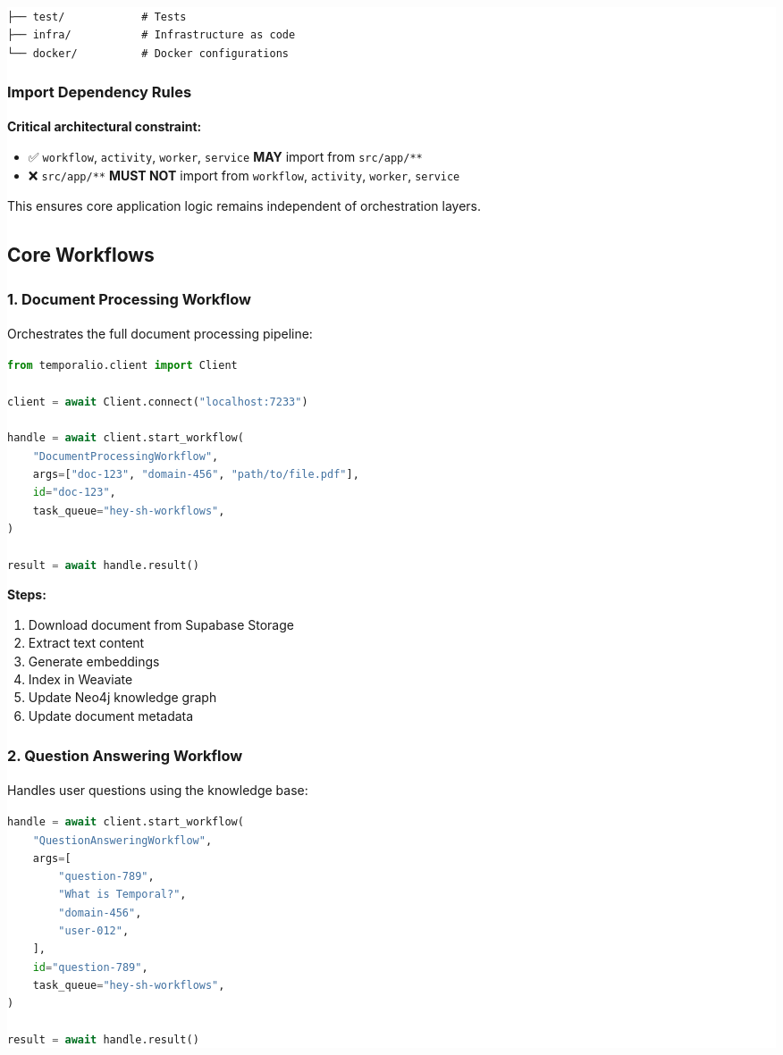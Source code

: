```
├── test/            # Tests
├── infra/           # Infrastructure as code
└── docker/          # Docker configurations
```

### Import Dependency Rules

**Critical architectural constraint:**

- ✅ `workflow`, `activity`, `worker`, `service` **MAY** import from `src/app/**`
- ❌ `src/app/**` **MUST NOT** import from `workflow`, `activity`, `worker`, `service`

This ensures core application logic remains independent of orchestration layers.

## Core Workflows

### 1. Document Processing Workflow

Orchestrates the full document processing pipeline:

```python
from temporalio.client import Client

client = await Client.connect("localhost:7233")

handle = await client.start_workflow(
    "DocumentProcessingWorkflow",
    args=["doc-123", "domain-456", "path/to/file.pdf"],
    id="doc-123",
    task_queue="hey-sh-workflows",
)

result = await handle.result()
```

**Steps:**
1. Download document from Supabase Storage
2. Extract text content
3. Generate embeddings
4. Index in Weaviate
5. Update Neo4j knowledge graph
6. Update document metadata

### 2. Question Answering Workflow

Handles user questions using the knowledge base:

```python
handle = await client.start_workflow(
    "QuestionAnsweringWorkflow",
    args=[
        "question-789",
        "What is Temporal?",
        "domain-456",
        "user-012",
    ],
    id="question-789",
    task_queue="hey-sh-workflows",
)

result = await handle.result()
```
